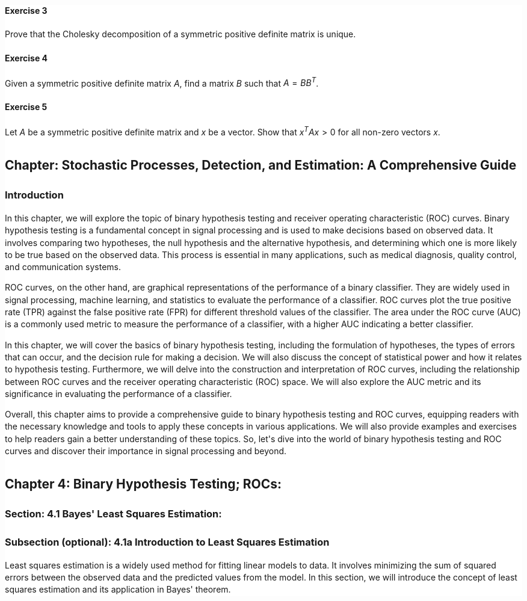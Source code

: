 #### Exercise 3
Prove that the Cholesky decomposition of a symmetric positive definite matrix is unique.

#### Exercise 4
Given a symmetric positive definite matrix $A$, find a matrix $B$ such that $A = BB^T$.

#### Exercise 5
Let $A$ be a symmetric positive definite matrix and $x$ be a vector. Show that $x^TAx > 0$ for all non-zero vectors $x$.


## Chapter: Stochastic Processes, Detection, and Estimation: A Comprehensive Guide

### Introduction

In this chapter, we will explore the topic of binary hypothesis testing and receiver operating characteristic (ROC) curves. Binary hypothesis testing is a fundamental concept in signal processing and is used to make decisions based on observed data. It involves comparing two hypotheses, the null hypothesis and the alternative hypothesis, and determining which one is more likely to be true based on the observed data. This process is essential in many applications, such as medical diagnosis, quality control, and communication systems.

ROC curves, on the other hand, are graphical representations of the performance of a binary classifier. They are widely used in signal processing, machine learning, and statistics to evaluate the performance of a classifier. ROC curves plot the true positive rate (TPR) against the false positive rate (FPR) for different threshold values of the classifier. The area under the ROC curve (AUC) is a commonly used metric to measure the performance of a classifier, with a higher AUC indicating a better classifier.

In this chapter, we will cover the basics of binary hypothesis testing, including the formulation of hypotheses, the types of errors that can occur, and the decision rule for making a decision. We will also discuss the concept of statistical power and how it relates to hypothesis testing. Furthermore, we will delve into the construction and interpretation of ROC curves, including the relationship between ROC curves and the receiver operating characteristic (ROC) space. We will also explore the AUC metric and its significance in evaluating the performance of a classifier.

Overall, this chapter aims to provide a comprehensive guide to binary hypothesis testing and ROC curves, equipping readers with the necessary knowledge and tools to apply these concepts in various applications. We will also provide examples and exercises to help readers gain a better understanding of these topics. So, let's dive into the world of binary hypothesis testing and ROC curves and discover their importance in signal processing and beyond.


## Chapter 4: Binary Hypothesis Testing; ROCs:

### Section: 4.1 Bayes' Least Squares Estimation:

### Subsection (optional): 4.1a Introduction to Least Squares Estimation

Least squares estimation is a widely used method for fitting linear models to data. It involves minimizing the sum of squared errors between the observed data and the predicted values from the model. In this section, we will introduce the concept of least squares estimation and its application in Bayes' theorem.
